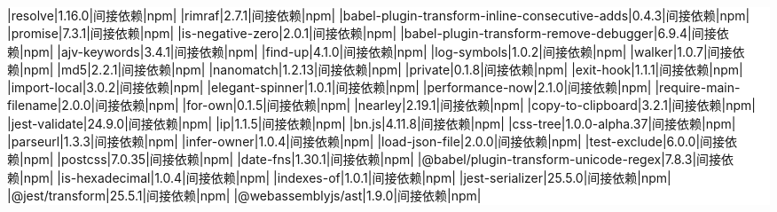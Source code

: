 |resolve|1.16.0|间接依赖|npm|
|rimraf|2.7.1|间接依赖|npm|
|babel-plugin-transform-inline-consecutive-adds|0.4.3|间接依赖|npm|
|promise|7.3.1|间接依赖|npm|
|is-negative-zero|2.0.1|间接依赖|npm|
|babel-plugin-transform-remove-debugger|6.9.4|间接依赖|npm|
|ajv-keywords|3.4.1|间接依赖|npm|
|find-up|4.1.0|间接依赖|npm|
|log-symbols|1.0.2|间接依赖|npm|
|walker|1.0.7|间接依赖|npm|
|md5|2.2.1|间接依赖|npm|
|nanomatch|1.2.13|间接依赖|npm|
|private|0.1.8|间接依赖|npm|
|exit-hook|1.1.1|间接依赖|npm|
|import-local|3.0.2|间接依赖|npm|
|elegant-spinner|1.0.1|间接依赖|npm|
|performance-now|2.1.0|间接依赖|npm|
|require-main-filename|2.0.0|间接依赖|npm|
|for-own|0.1.5|间接依赖|npm|
|nearley|2.19.1|间接依赖|npm|
|copy-to-clipboard|3.2.1|间接依赖|npm|
|jest-validate|24.9.0|间接依赖|npm|
|ip|1.1.5|间接依赖|npm|
|bn.js|4.11.8|间接依赖|npm|
|css-tree|1.0.0-alpha.37|间接依赖|npm|
|parseurl|1.3.3|间接依赖|npm|
|infer-owner|1.0.4|间接依赖|npm|
|load-json-file|2.0.0|间接依赖|npm|
|test-exclude|6.0.0|间接依赖|npm|
|postcss|7.0.35|间接依赖|npm|
|date-fns|1.30.1|间接依赖|npm|
|@babel/plugin-transform-unicode-regex|7.8.3|间接依赖|npm|
|is-hexadecimal|1.0.4|间接依赖|npm|
|indexes-of|1.0.1|间接依赖|npm|
|jest-serializer|25.5.0|间接依赖|npm|
|@jest/transform|25.5.1|间接依赖|npm|
|@webassemblyjs/ast|1.9.0|间接依赖|npm|